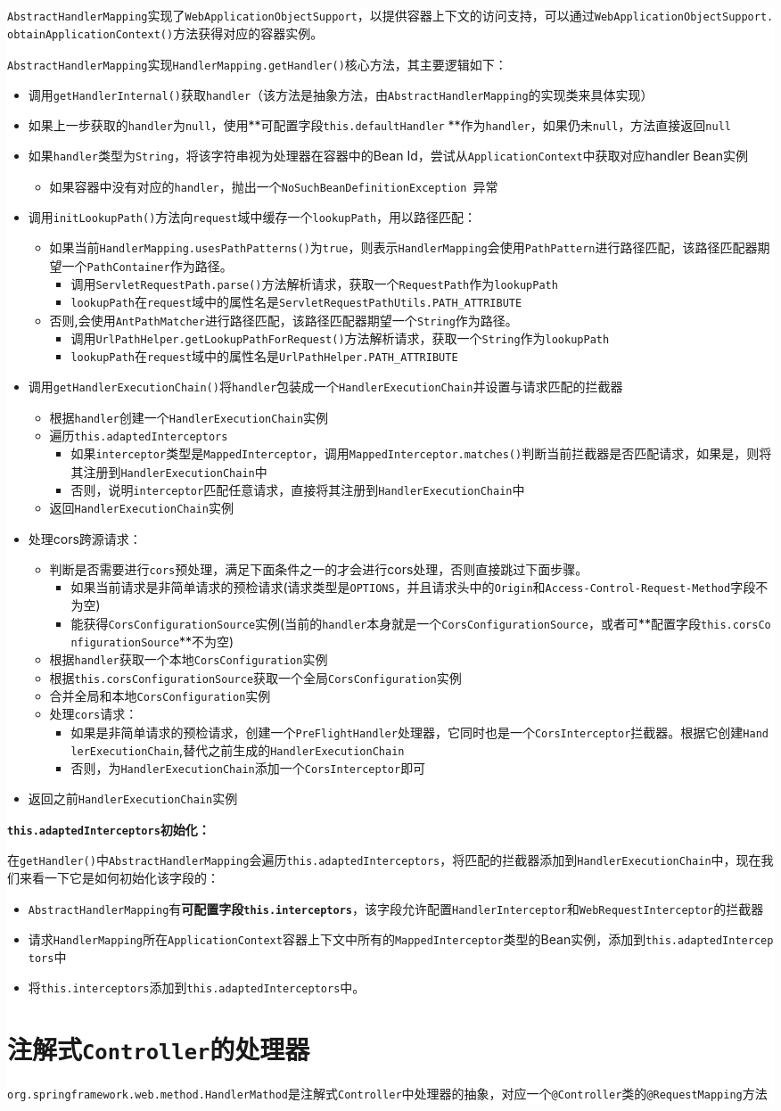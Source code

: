 `AbstractHandlerMapping`实现了`WebApplicationObjectSupport`，以提供容器上下文的访问支持，可以通过`WebApplicationObjectSupport.obtainApplicationContext()`方法获得对应的容器实例。

`AbstractHandlerMapping`实现`HandlerMapping.getHandler()`核心方法，其主要逻辑如下：

* 调用`getHandlerInternal()`获取`handler`（该方法是抽象方法，由`AbstractHandlerMapping`的实现类来具体实现）
* 如果上一步获取的`handler`为`null`，使用**可配置字段`this.defaultHandler` **作为`handler`，如果仍未`null`，方法直接返回`null`
* 如果`handler`类型为`String`，将该字符串视为处理器在容器中的Bean Id，尝试从`ApplicationContext`中获取对应handler Bean实例
    * 如果容器中没有对应的`handler`，抛出一个`NoSuchBeanDefinitionException `异常
* 调用`initLookupPath()`方法向`request`域中缓存一个`lookupPath`，用以路径匹配：
    * 如果当前`HandlerMapping.usesPathPatterns()`为`true`，则表示`HandlerMapping`会使用`PathPattern`进行路径匹配，该路径匹配器期望一个`PathContainer`作为路径。
        * 调用`ServletRequestPath.parse()`方法解析请求，获取一个`RequestPath`作为`lookupPath`
        * `lookupPath`在`request`域中的属性名是`ServletRequestPathUtils.PATH_ATTRIBUTE`
    * 否则,会使用`AntPathMatcher`进行路径匹配，该路径匹配器期望一个`String`作为路径。
        * 调用`UrlPathHelper.getLookupPathForRequest()`方法解析请求，获取一个`String`作为`lookupPath`
        * `lookupPath`在`request`域中的属性名是`UrlPathHelper.PATH_ATTRIBUTE`
* 调用`getHandlerExecutionChain()`将`handler`包装成一个`HandlerExecutionChain`并设置与请求匹配的拦截器
    * 根据`handler`创建一个`HandlerExecutionChain`实例
    * 遍历`this.adaptedInterceptors`
        * 如果`interceptor`类型是`MappedInterceptor`，调用`MappedInterceptor.matches()`判断当前拦截器是否匹配请求，如果是，则将其注册到`HandlerExecutionChain`中
        * 否则，说明`interceptor`匹配任意请求，直接将其注册到`HandlerExecutionChain`中
    * 返回`HandlerExecutionChain`实例
* 处理cors跨源请求：
    * 判断是否需要进行`cors`预处理，满足下面条件之一的才会进行cors处理，否则直接跳过下面步骤。
        * 如果当前请求是非简单请求的预检请求(请求类型是`OPTIONS`，并且请求头中的`Origin`和`Access-Control-Request-Method`字段不为空)
        * 能获得`CorsConfigurationSource`实例(当前的`handler`本身就是一个`CorsConfigurationSource`，或者可**配置字段`this.corsConfigurationSource`**不为空)
    * 根据`handler`获取一个本地`CorsConfiguration`实例
    * 根据`this.corsConfigurationSource`获取一个全局`CorsConfiguration`实例
    * 合并全局和本地`CorsConfiguration`实例
    * 处理`cors`请求：
        * 如果是非简单请求的预检请求，创建一个`PreFlightHandler`处理器，它同时也是一个`CorsInterceptor`拦截器。根据它创建`HandlerExecutionChain`,替代之前生成的`HandlerExecutionChain`
        * 否则，为`HandlerExecutionChain`添加一个`CorsInterceptor`即可

* 返回之前`HandlerExecutionChain`实例

**`this.adaptedInterceptors`初始化：**

在`getHandler()`中`AbstractHandlerMapping`会遍历`this.adaptedInterceptors`，将匹配的拦截器添加到`HandlerExecutionChain`中，现在我们来看一下它是如何初始化该字段的：

* `AbstractHandlerMapping`有**可配置字段`this.interceptors`**，该字段允许配置`HandlerInterceptor`和`WebRequestInterceptor`的拦截器

* 请求`HandlerMapping`所在`ApplicationContext`容器上下文中所有的`MappedInterceptor`类型的Bean实例，添加到`this.adaptedInterceptors`中
* 将`this.interceptors`添加到`this.adaptedInterceptors`中。

# 注解式`Controller`的处理器

`org.springframework.web.method.HandlerMathod`是注解式`Controller`中处理器的抽象，对应一个`@Controller`类的`@RequestMapping`方法
